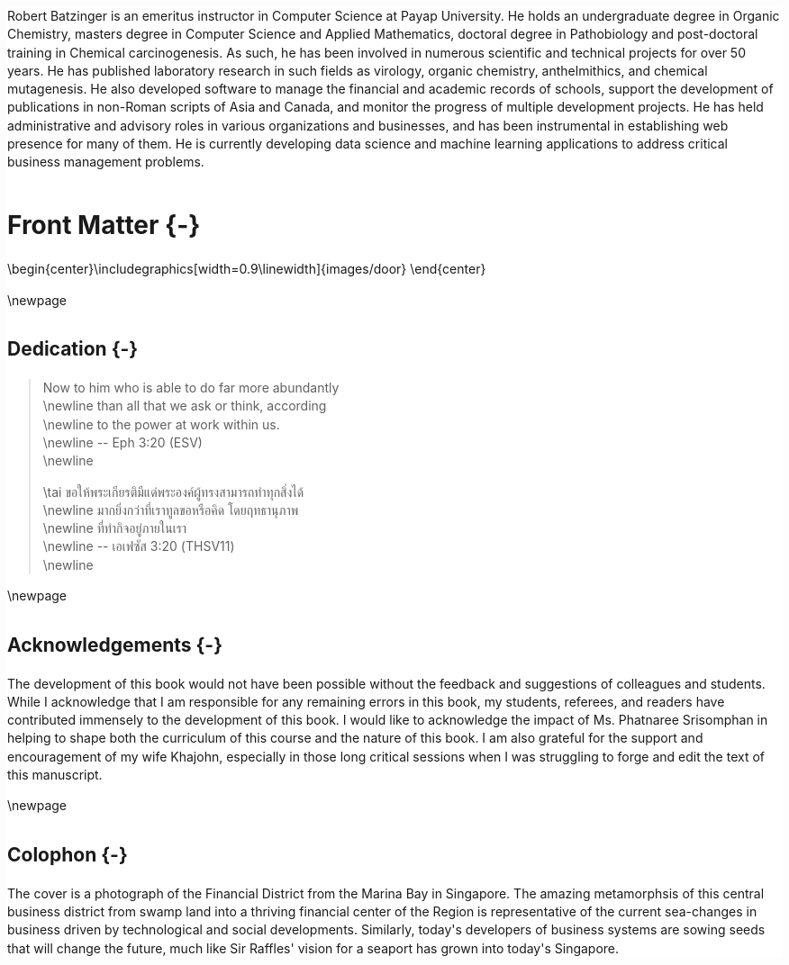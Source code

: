 Robert Batzinger is an emeritus instructor in Computer Science at Payap University. He holds an undergraduate degree in Organic Chemistry, masters degree in Computer Science and Applied Mathematics, doctoral degree in Pathobiology and post-doctoral training in Chemical carcinogenesis. As such, he has been involved in numerous scientific and technical projects for over 50 years. He has published laboratory research in such fields as virology, organic chemistry, anthelmithics, and chemical mutagenesis. He also developed software to manage the financial and academic records of schools, support the development of publications in non-Roman scripts of Asia and Canada, and monitor the progress of multiple development projects. He has held administrative and advisory roles in various organizations and businesses, and has been instrumental in establishing web presence for many of them. He is currently developing data science and machine learning applications to address critical business management problems.








# Front Matter {-}


\begin{center}\includegraphics[width=0.9\linewidth]{images/door} \end{center}

\newpage

## Dedication {-}

>
> Now to him who is able to do far more abundantly<br>\newline than all that we ask or think, according<br>\newline to the power at work within us.<br>\newline -- Eph 3:20 (ESV)<br>\newline
>
>
>
> \tai ขอให้พระเกียรติมีแด่พระองค์ผู้ทรงสามารถทำทุกสิ่งได้<br>\newline มากยิ่งกว่าที่เราทูลขอหรือคิด โดยฤทธานุภาพ<br>\newline ที่ทำกิจอยู่ภายในเรา<br>\newline -- เอเฟซัส 3:20 (THSV11)<br>\newline
>

\newpage

## Acknowledgements {-}

The development of this book would not have been possible without the feedback and suggestions of colleagues and students. While I acknowledge that I am responsible for any remaining errors in this book, my students, referees, and readers have contributed immensely to the development of this book. I would like to acknowledge the impact of Ms. Phatnaree Srisomphan in helping to shape both the curriculum of this course and the nature of this book. I am also grateful for the support and encouragement of my wife Khajohn, especially in those long critical sessions when I was struggling to forge and edit the text of this manuscript. 

\newpage

## Colophon {-}

The cover is a photograph of the Financial District from the Marina Bay in Singapore. The amazing metamorphsis of this central business district from swamp land into a thriving financial center of the Region is representative of the current sea-changes in business driven by technological and social developments. Similarly, today's developers of business systems are sowing seeds that will change the future, much like Sir Raffles' vision for a seaport has grown into today's Singapore. 


[^Fedena]: The Fedena source code can be found online at  https://github.com/projectfedena/fedena